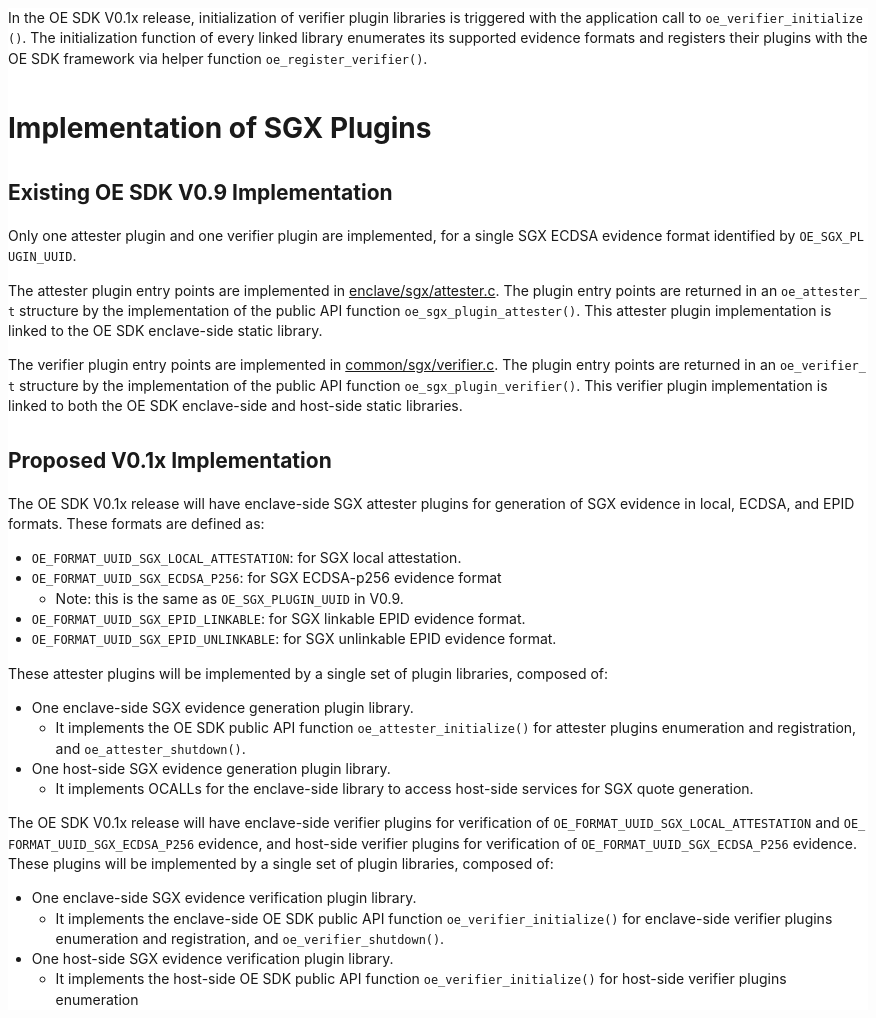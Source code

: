 In the OE SDK V0.1x release, initialization of verifier plugin libraries is
triggered with the application call to `oe_verifier_initialize()`.
The initialization function of every linked library enumerates its supported
evidence formats and registers their plugins with the OE SDK framework via
helper function `oe_register_verifier()`.

# Implementation of SGX Plugins

## Existing OE SDK V0.9 Implementation

Only one attester plugin and one verifier plugin are implemented,
for a single SGX ECDSA evidence format identified by `OE_SGX_PLUGIN_UUID`.

The attester plugin entry points are implemented in
[enclave/sgx/attester.c](https://github.com/openenclave/openenclave/blob/v0.9.x/enclave/sgx/attester.c).
The plugin entry points are returned in an `oe_attester_t` structure by the
implementation of the public API function `oe_sgx_plugin_attester()`. This
attester plugin implementation is linked to the OE SDK enclave-side static
library.

The verifier plugin entry points are implemented in
[common/sgx/verifier.c](https://github.com/openenclave/openenclave/blob/v0.9.x/common/sgx/verifier.c).
The plugin entry points are returned in an `oe_verifier_t` structure by the
implementation of the public API function `oe_sgx_plugin_verifier()`. This
verifier plugin implementation is linked to both the OE SDK enclave-side and host-side
static libraries.

## Proposed V0.1x Implementation

The OE SDK V0.1x release will have enclave-side SGX attester plugins for
generation of SGX evidence in local, ECDSA, and EPID formats. These formats
are defined as:
- `OE_FORMAT_UUID_SGX_LOCAL_ATTESTATION`: for SGX local attestation.
- `OE_FORMAT_UUID_SGX_ECDSA_P256`: for SGX ECDSA-p256 evidence format
  - Note: this is the same as `OE_SGX_PLUGIN_UUID` in V0.9.
- `OE_FORMAT_UUID_SGX_EPID_LINKABLE`: for SGX linkable EPID evidence format.
- `OE_FORMAT_UUID_SGX_EPID_UNLINKABLE`: for SGX unlinkable EPID evidence format.

These attester plugins will be implemented by a single set of plugin libraries,
composed of:
- One enclave-side SGX evidence generation plugin library.
  - It implements the OE SDK public API function
  `oe_attester_initialize()` for attester plugins enumeration and
  registration, and `oe_attester_shutdown()`.
- One host-side SGX evidence generation plugin library.
  - It implements OCALLs for the enclave-side library to access
  host-side services for SGX quote generation.

The OE SDK V0.1x release will have enclave-side verifier plugins for
verification of `OE_FORMAT_UUID_SGX_LOCAL_ATTESTATION` and
`OE_FORMAT_UUID_SGX_ECDSA_P256` evidence,
and host-side verifier plugins for verification of
`OE_FORMAT_UUID_SGX_ECDSA_P256` evidence.
These plugins will be implemented by a single set of
plugin libraries, composed of:
- One enclave-side SGX evidence verification plugin library.
  - It implements the enclave-side OE SDK public API function
  `oe_verifier_initialize()` for enclave-side verifier plugins enumeration
  and registration, and `oe_verifier_shutdown()`.
- One host-side SGX evidence verification plugin library.
  - It implements the host-side OE SDK public API function
  `oe_verifier_initialize()` for host-side verifier plugins enumeration
